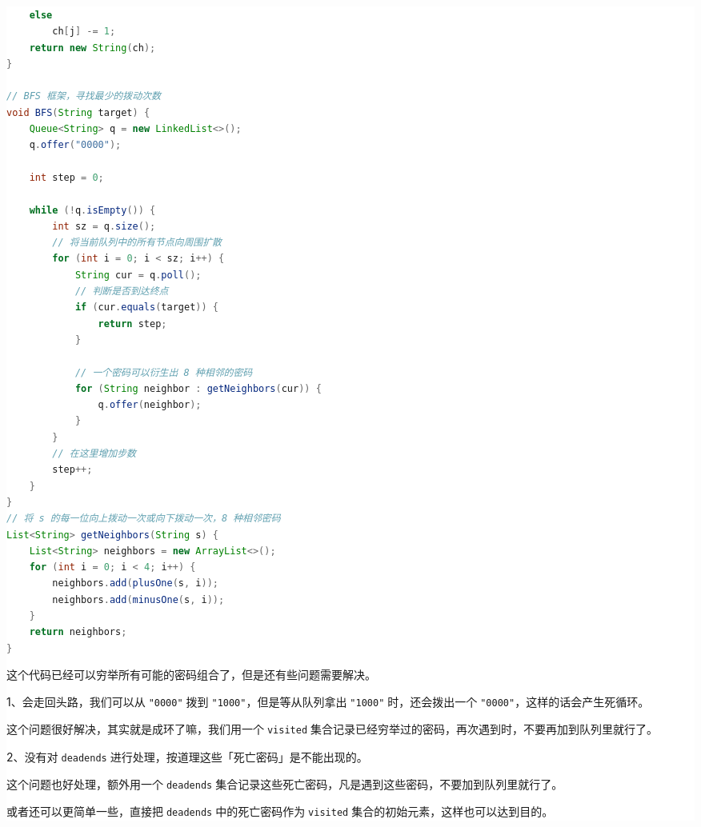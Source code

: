 ```java
    else
        ch[j] -= 1;
    return new String(ch);
}

// BFS 框架，寻找最少的拨动次数
void BFS(String target) {
    Queue<String> q = new LinkedList<>();
    q.offer("0000");

    int step = 0;

    while (!q.isEmpty()) {
        int sz = q.size();
        // 将当前队列中的所有节点向周围扩散
        for (int i = 0; i < sz; i++) {
            String cur = q.poll();
            // 判断是否到达终点
            if (cur.equals(target)) {
                return step;
            }

            // 一个密码可以衍生出 8 种相邻的密码
            for (String neighbor : getNeighbors(cur)) {
                q.offer(neighbor);
            }
        }
        // 在这里增加步数
        step++;
    }
}
// 将 s 的每一位向上拨动一次或向下拨动一次，8 种相邻密码
List<String> getNeighbors(String s) {
    List<String> neighbors = new ArrayList<>();
    for (int i = 0; i < 4; i++) {
        neighbors.add(plusOne(s, i));
        neighbors.add(minusOne(s, i));
    }
    return neighbors;
}
```

这个代码已经可以穷举所有可能的密码组合了，但是还有些问题需要解决。

1、会走回头路，我们可以从 `"0000"` 拨到 `"1000"`，但是等从队列拿出 `"1000"` 时，还会拨出一个 `"0000"`，这样的话会产生死循环。

这个问题很好解决，其实就是成环了嘛，我们用一个 `visited` 集合记录已经穷举过的密码，再次遇到时，不要再加到队列里就行了。

2、没有对 `deadends` 进行处理，按道理这些「死亡密码」是不能出现的。

这个问题也好处理，额外用一个 `deadends` 集合记录这些死亡密码，凡是遇到这些密码，不要加到队列里就行了。

或者还可以更简单一些，直接把 `deadends` 中的死亡密码作为 `visited` 集合的初始元素，这样也可以达到目的。
